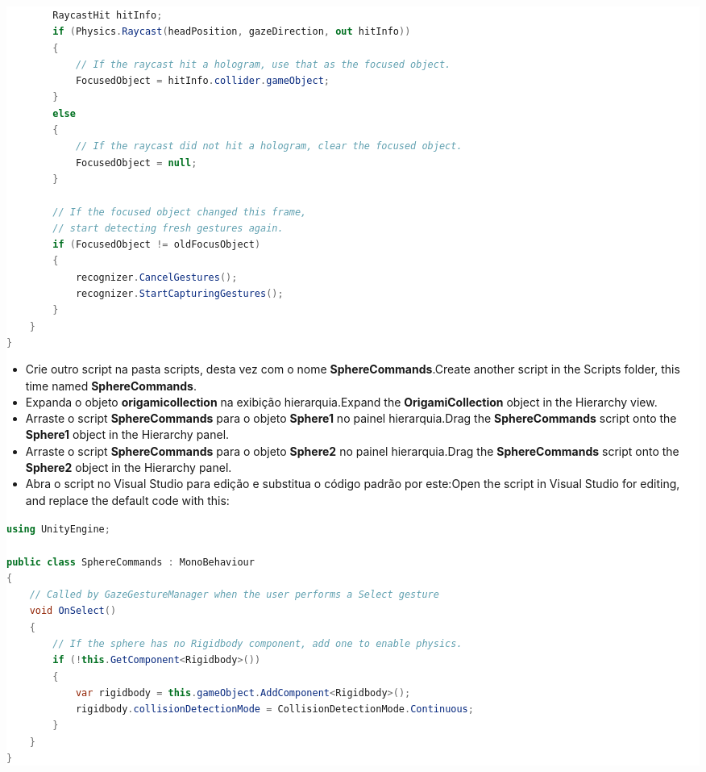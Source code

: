 ```cs
        RaycastHit hitInfo;
        if (Physics.Raycast(headPosition, gazeDirection, out hitInfo))
        {
            // If the raycast hit a hologram, use that as the focused object.
            FocusedObject = hitInfo.collider.gameObject;
        }
        else
        {
            // If the raycast did not hit a hologram, clear the focused object.
            FocusedObject = null;
        }

        // If the focused object changed this frame,
        // start detecting fresh gestures again.
        if (FocusedObject != oldFocusObject)
        {
            recognizer.CancelGestures();
            recognizer.StartCapturingGestures();
        }
    }
}
```

* <span data-ttu-id="b1fc3-222">Crie outro script na pasta scripts, desta vez com o nome **SphereCommands**.</span><span class="sxs-lookup"><span data-stu-id="b1fc3-222">Create another script in the Scripts folder, this time named **SphereCommands**.</span></span>
* <span data-ttu-id="b1fc3-223">Expanda o objeto **origamicollection** na exibição hierarquia.</span><span class="sxs-lookup"><span data-stu-id="b1fc3-223">Expand the **OrigamiCollection** object in the Hierarchy view.</span></span>
* <span data-ttu-id="b1fc3-224">Arraste o script **SphereCommands** para o objeto **Sphere1** no painel hierarquia.</span><span class="sxs-lookup"><span data-stu-id="b1fc3-224">Drag the **SphereCommands** script onto the **Sphere1** object in the Hierarchy panel.</span></span>
* <span data-ttu-id="b1fc3-225">Arraste o script **SphereCommands** para o objeto **Sphere2** no painel hierarquia.</span><span class="sxs-lookup"><span data-stu-id="b1fc3-225">Drag the **SphereCommands** script onto the **Sphere2** object in the Hierarchy panel.</span></span>
* <span data-ttu-id="b1fc3-226">Abra o script no Visual Studio para edição e substitua o código padrão por este:</span><span class="sxs-lookup"><span data-stu-id="b1fc3-226">Open the script in Visual Studio for editing, and replace the default code with this:</span></span>

```cs
using UnityEngine;

public class SphereCommands : MonoBehaviour
{
    // Called by GazeGestureManager when the user performs a Select gesture
    void OnSelect()
    {
        // If the sphere has no Rigidbody component, add one to enable physics.
        if (!this.GetComponent<Rigidbody>())
        {
            var rigidbody = this.gameObject.AddComponent<Rigidbody>();
            rigidbody.collisionDetectionMode = CollisionDetectionMode.Continuous;
        }
    }
}
```
